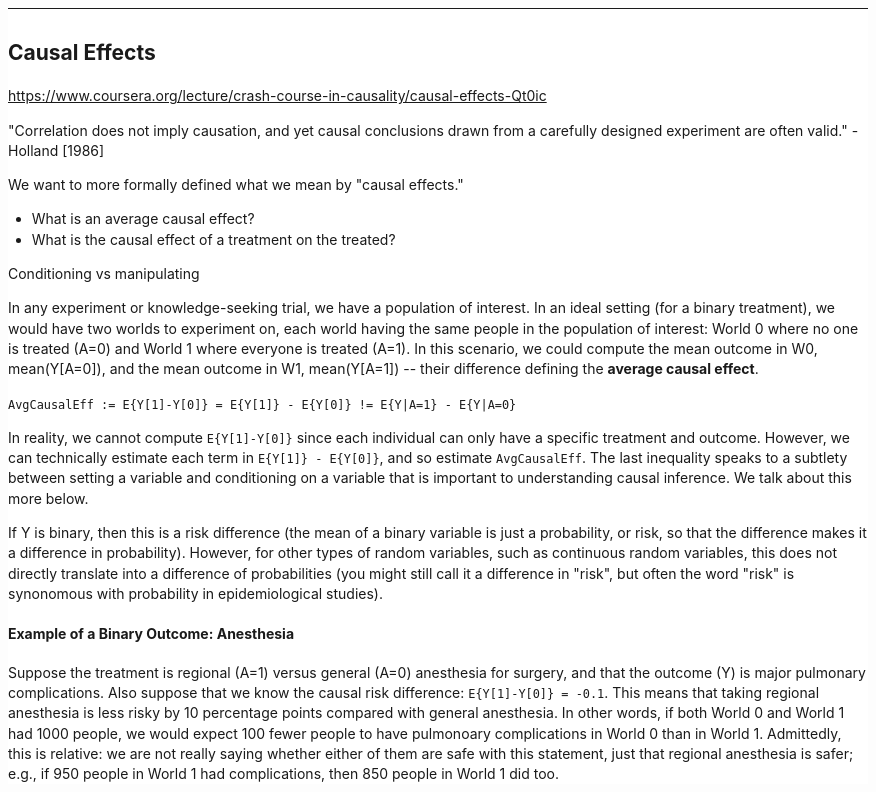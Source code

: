 
----------------------

## Causal Effects

https://www.coursera.org/lecture/crash-course-in-causality/causal-effects-Qt0ic

"Correlation does not imply causation, and yet causal conclusions drawn from a carefully designed
experiment are often valid." - Holland [1986]

We want to more formally defined what we mean by "causal effects."
* What is an average causal effect?
* What is the causal effect of a treatment on the treated?

Conditioning vs manipulating

In any experiment or knowledge-seeking trial, we have a population of interest.  In an ideal setting (for a binary 
treatment), we would have two worlds to experiment on, each world having the same people in the population of
interest: World 0 where no one is treated (A=0) and World 1 where everyone is treated (A=1). In this scenario, we
could compute the mean outcome in W0, mean(Y[A=0]), and the mean outcome in W1, mean(Y[A=1]) -- their difference
defining the **average causal effect**.

```
AvgCausalEff := E{Y[1]-Y[0]} = E{Y[1]} - E{Y[0]} != E{Y|A=1} - E{Y|A=0}
```

In reality, we cannot compute `E{Y[1]-Y[0]}` since each individual can only have a specific treatment and outcome.  However,
we can technically estimate each term in `E{Y[1]} - E{Y[0]}`, and so estimate `AvgCausalEff`.  The last inequality
speaks to a subtlety between setting a variable and conditioning on a variable that is important to understanding 
causal inference.  We talk about this more below.  

If Y is binary, then this is a risk difference (the mean of a binary variable is just a probability, or risk,
so that the difference makes it a difference in probability).  However, for other types of random variables, such
as continuous random variables, this does not directly translate into a difference of probabilities (you might
still call it a difference in "risk", but often the word "risk" is synonomous with probability in epidemiological
studies).


#### Example of a Binary Outcome: Anesthesia
Suppose the treatment is regional (A=1) versus general (A=0) anesthesia for surgery, and that the outcome
(Y) is major pulmonary complications.  Also suppose that we know the causal risk difference: 
`E{Y[1]-Y[0]} = -0.1`.  This means that taking regional anesthesia is less risky by 10 percentage points compared with
general anesthesia. In other words, if both World 0 and World 1 had 1000 people, we would expect 100
fewer people to have pulmonoary complications in World 0 than in World 1.  Admittedly, this is relative: we
are not really saying whether either of them are safe with this statement, just that regional anesthesia is
safer; e.g., if 950 people in World 1 had complications, then 850 people in World 1 did too.

